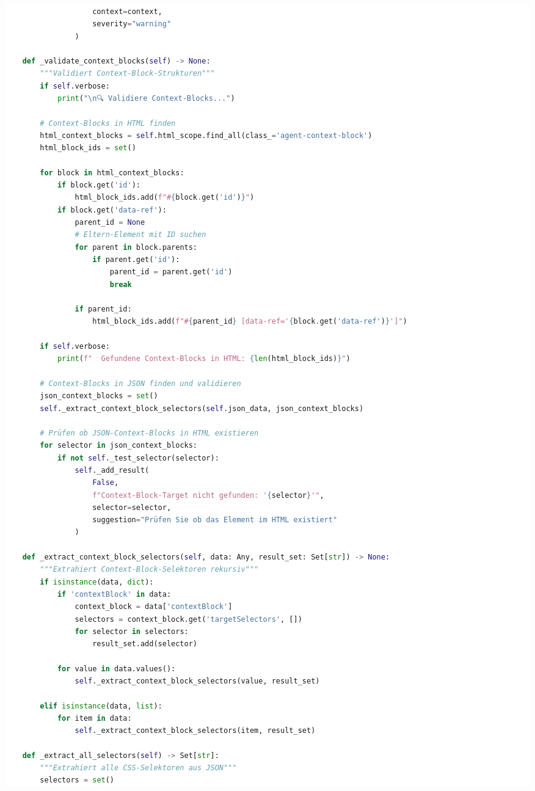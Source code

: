```python
                    context=context,
                    severity="warning"
                )
    
    def _validate_context_blocks(self) -> None:
        """Validiert Context-Block-Strukturen"""
        if self.verbose:
            print("\n🔍 Validiere Context-Blocks...")
        
        # Context-Blocks in HTML finden
        html_context_blocks = self.html_scope.find_all(class_='agent-context-block')
        html_block_ids = set()
        
        for block in html_context_blocks:
            if block.get('id'):
                html_block_ids.add(f"#{block.get('id')}")
            if block.get('data-ref'):
                parent_id = None
                # Eltern-Element mit ID suchen
                for parent in block.parents:
                    if parent.get('id'):
                        parent_id = parent.get('id')
                        break
                
                if parent_id:
                    html_block_ids.add(f"#{parent_id} [data-ref='{block.get('data-ref')}']")
        
        if self.verbose:
            print(f"  Gefundene Context-Blocks in HTML: {len(html_block_ids)}")
        
        # Context-Blocks in JSON finden und validieren
        json_context_blocks = set()
        self._extract_context_block_selectors(self.json_data, json_context_blocks)
        
        # Prüfen ob JSON-Context-Blocks in HTML existieren
        for selector in json_context_blocks:
            if not self._test_selector(selector):
                self._add_result(
                    False,
                    f"Context-Block-Target nicht gefunden: '{selector}'",
                    selector=selector,
                    suggestion="Prüfen Sie ob das Element im HTML existiert"
                )
    
    def _extract_context_block_selectors(self, data: Any, result_set: Set[str]) -> None:
        """Extrahiert Context-Block-Selektoren rekursiv"""
        if isinstance(data, dict):
            if 'contextBlock' in data:
                context_block = data['contextBlock']
                selectors = context_block.get('targetSelectors', [])
                for selector in selectors:
                    result_set.add(selector)
            
            for value in data.values():
                self._extract_context_block_selectors(value, result_set)
        
        elif isinstance(data, list):
            for item in data:
                self._extract_context_block_selectors(item, result_set)
    
    def _extract_all_selectors(self) -> Set[str]:
        """Extrahiert alle CSS-Selektoren aus JSON"""
        selectors = set()
```